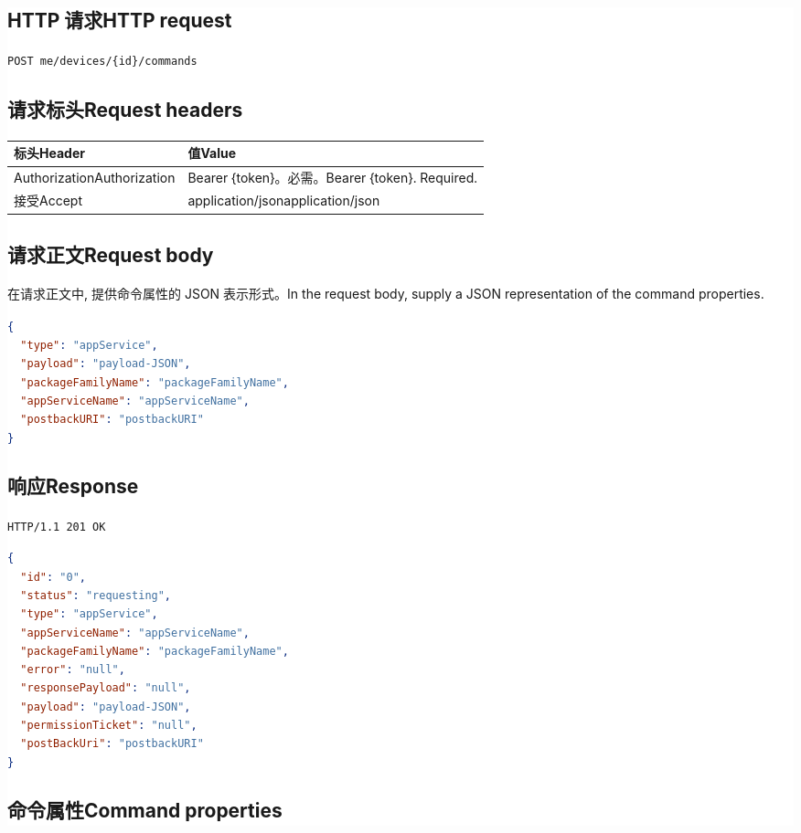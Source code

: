 ## <a name="http-request"></a><span data-ttu-id="2b356-124">HTTP 请求</span><span class="sxs-lookup"><span data-stu-id="2b356-124">HTTP request</span></span>



```http
POST me/devices/{id}/commands
```

## <a name="request-headers"></a><span data-ttu-id="2b356-125">请求标头</span><span class="sxs-lookup"><span data-stu-id="2b356-125">Request headers</span></span>


| <span data-ttu-id="2b356-126">标头</span><span class="sxs-lookup"><span data-stu-id="2b356-126">Header</span></span> |<span data-ttu-id="2b356-127">值</span><span class="sxs-lookup"><span data-stu-id="2b356-127">Value</span></span>
|:----|:------|
|<span data-ttu-id="2b356-128">Authorization</span><span class="sxs-lookup"><span data-stu-id="2b356-128">Authorization</span></span>| <span data-ttu-id="2b356-p104">Bearer {token}。必需。</span><span class="sxs-lookup"><span data-stu-id="2b356-p104">Bearer {token}. Required.</span></span> |
|<span data-ttu-id="2b356-131">接受</span><span class="sxs-lookup"><span data-stu-id="2b356-131">Accept</span></span> | <span data-ttu-id="2b356-132">application/json</span><span class="sxs-lookup"><span data-stu-id="2b356-132">application/json</span></span> |

## <a name="request-body"></a><span data-ttu-id="2b356-133">请求正文</span><span class="sxs-lookup"><span data-stu-id="2b356-133">Request body</span></span>

<span data-ttu-id="2b356-134">在请求正文中, 提供命令属性的 JSON 表示形式。</span><span class="sxs-lookup"><span data-stu-id="2b356-134">In the request body, supply a JSON representation of the command properties.</span></span>

```json
{
  "type": "appService",
  "payload": "payload-JSON",
  "packageFamilyName": "packageFamilyName",
  "appServiceName": "appServiceName",
  "postbackURI": "postbackURI"
}
```

## <a name="response"></a><span data-ttu-id="2b356-135">响应</span><span class="sxs-lookup"><span data-stu-id="2b356-135">Response</span></span>

```http
HTTP/1.1 201 OK
```

```json
{
  "id": "0",
  "status": "requesting",
  "type": "appService",
  "appServiceName": "appServiceName",
  "packageFamilyName": "packageFamilyName",
  "error": "null",
  "responsePayload": "null",
  "payload": "payload-JSON",
  "permissionTicket": "null",
  "postBackUri": "postbackURI"
}
```
## <a name="command-properties"></a><span data-ttu-id="2b356-136">命令属性</span><span class="sxs-lookup"><span data-stu-id="2b356-136">Command properties</span></span> 
